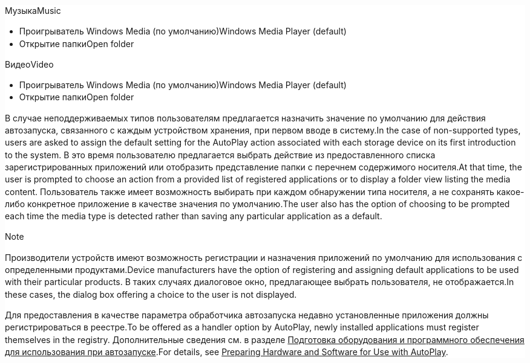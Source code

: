 <td><span data-ttu-id="8fe28-183">Музыка</span><span class="sxs-lookup"><span data-stu-id="8fe28-183">Music</span></span></td>
<td><ul>
<li><span data-ttu-id="8fe28-184">Проигрыватель Windows Media (по умолчанию)</span><span class="sxs-lookup"><span data-stu-id="8fe28-184">Windows Media Player (default)</span></span></li>
<li><span data-ttu-id="8fe28-185">Открытие папки</span><span class="sxs-lookup"><span data-stu-id="8fe28-185">Open folder</span></span></li>
</ul></td>
</tr>
<tr class="odd">
<td><span data-ttu-id="8fe28-186">Видео</span><span class="sxs-lookup"><span data-stu-id="8fe28-186">Video</span></span></td>
<td><ul>
<li><span data-ttu-id="8fe28-187">Проигрыватель Windows Media (по умолчанию)</span><span class="sxs-lookup"><span data-stu-id="8fe28-187">Windows Media Player (default)</span></span></li>
<li><span data-ttu-id="8fe28-188">Открытие папки</span><span class="sxs-lookup"><span data-stu-id="8fe28-188">Open folder</span></span></li>
</ul></td>
</tr>
</tbody>
</table>



 

<span data-ttu-id="8fe28-189">В случае неподдерживаемых типов пользователям предлагается назначить значение по умолчанию для действия автозапуска, связанного с каждым устройством хранения, при первом вводе в систему.</span><span class="sxs-lookup"><span data-stu-id="8fe28-189">In the case of non-supported types, users are asked to assign the default setting for the AutoPlay action associated with each storage device on its first introduction to the system.</span></span> <span data-ttu-id="8fe28-190">В это время пользователю предлагается выбрать действие из предоставленного списка зарегистрированных приложений или отобразить представление папки с перечнем содержимого носителя.</span><span class="sxs-lookup"><span data-stu-id="8fe28-190">At that time, the user is prompted to choose an action from a provided list of registered applications or to display a folder view listing the media content.</span></span> <span data-ttu-id="8fe28-191">Пользователь также имеет возможность выбирать при каждом обнаружении типа носителя, а не сохранять какое-либо конкретное приложение в качестве значения по умолчанию.</span><span class="sxs-lookup"><span data-stu-id="8fe28-191">The user also has the option of choosing to be prompted each time the media type is detected rather than saving any particular application as a default.</span></span>

> [!Note]  
> <span data-ttu-id="8fe28-192">Производители устройств имеют возможность регистрации и назначения приложений по умолчанию для использования с определенными продуктами.</span><span class="sxs-lookup"><span data-stu-id="8fe28-192">Device manufacturers have the option of registering and assigning default applications to be used with their particular products.</span></span> <span data-ttu-id="8fe28-193">В таких случаях диалоговое окно, предлагающее выбрать пользователя, не отображается.</span><span class="sxs-lookup"><span data-stu-id="8fe28-193">In these cases, the dialog box offering a choice to the user is not displayed.</span></span>

 

<span data-ttu-id="8fe28-194">Для предоставления в качестве параметра обработчика автозапуска недавно установленные приложения должны регистрироваться в реестре.</span><span class="sxs-lookup"><span data-stu-id="8fe28-194">To be offered as a handler option by AutoPlay, newly installed applications must register themselves in the registry.</span></span> <span data-ttu-id="8fe28-195">Дополнительные сведения см. в разделе [Подготовка оборудования и программного обеспечения для использования при автозапуске](#preparing-hardware-and-software-for-use-with-autoplay).</span><span class="sxs-lookup"><span data-stu-id="8fe28-195">For details, see [Preparing Hardware and Software for Use with AutoPlay](#preparing-hardware-and-software-for-use-with-autoplay).</span></span>
